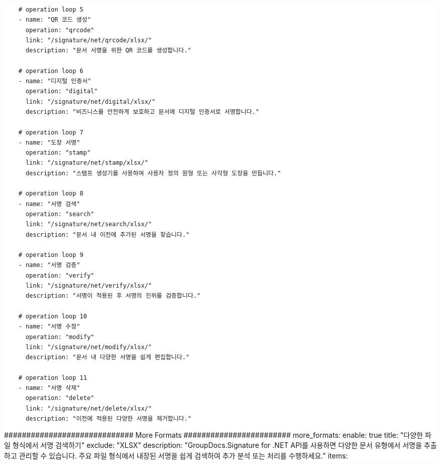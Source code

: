         # operation loop 5
        - name: "QR 코드 생성"
          operation: "qrcode"
          link: "/signature/net/qrcode/xlsx/"
          description: "문서 서명을 위한 QR 코드를 생성합니다."
          
        # operation loop 6
        - name: "디지털 인증서"
          operation: "digital"
          link: "/signature/net/digital/xlsx/"
          description: "비즈니스를 안전하게 보호하고 문서에 디지털 인증서로 서명합니다."

        # operation loop 7
        - name: "도장 서명"
          operation: "stamp"
          link: "/signature/net/stamp/xlsx/"
          description: "스탬프 생성기를 사용하여 사용자 정의 원형 또는 사각형 도장을 만듭니다."
          
        # operation loop 8
        - name: "서명 검색"
          operation: "search"
          link: "/signature/net/search/xlsx/"
          description: "문서 내 이전에 추가된 서명을 찾습니다."
          
        # operation loop 9
        - name: "서명 검증"
          operation: "verify"
          link: "/signature/net/verify/xlsx/"
          description: "서명이 적용된 후 서명의 진위를 검증합니다."
          
        # operation loop 10
        - name: "서명 수정"
          operation: "modify"
          link: "/signature/net/modify/xlsx/"
          description: "문서 내 다양한 서명을 쉽게 편집합니다."
          
        # operation loop 11
        - name: "서명 삭제"
          operation: "delete"
          link: "/signature/net/delete/xlsx/"
          description: "이전에 적용된 다양한 서명을 제거합니다."
          
############################# More Formats ########################
more_formats:
    enable: true
    title: "다양한 파일 형식에서 서명 검색하기"
    exclude: "XLSX"
    description: "GroupDocs.Signature for .NET API를 사용하면 다양한 문서 유형에서 서명을 추출하고 관리할 수 있습니다. 주요 파일 형식에서 내장된 서명을 쉽게 검색하여 추가 분석 또는 처리를 수행하세요."
    items: 
          
